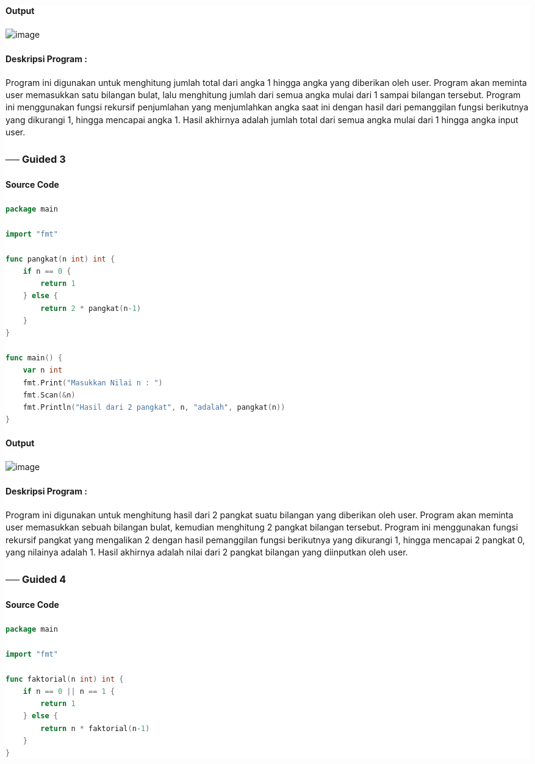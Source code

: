 #### Output
![image](https://github.com/user-attachments/assets/8d6c6275-3557-4d8a-aea3-c1954d0e6ebd)

#### Deskripsi Program :
Program ini digunakan untuk menghitung jumlah total dari angka 1 hingga angka yang diberikan oleh user. Program akan meminta user memasukkan satu bilangan bulat, lalu menghitung jumlah dari semua angka mulai dari 1 sampai bilangan tersebut. Program ini menggunakan fungsi rekursif penjumlahan yang menjumlahkan angka saat ini dengan hasil dari pemanggilan fungsi berikutnya yang dikurangi 1, hingga mencapai angka 1. Hasil akhirnya adalah jumlah total dari semua angka mulai dari 1 hingga angka input user.

### ── Guided 3

#### Source Code

```go
package main

import "fmt"

func pangkat(n int) int {
	if n == 0 {
		return 1
	} else {
		return 2 * pangkat(n-1)
	}
}

func main() {
	var n int
	fmt.Print("Masukkan Nilai n : ")
	fmt.Scan(&n)
	fmt.Println("Hasil dari 2 pangkat", n, "adalah", pangkat(n))
}
```

#### Output
![image](https://github.com/user-attachments/assets/f3b19d92-0a8f-4e20-b95a-f68bb92db2de)

#### Deskripsi Program :
Program ini digunakan untuk menghitung hasil dari 2 pangkat suatu bilangan yang diberikan oleh user. Program akan meminta user memasukkan sebuah bilangan bulat, kemudian menghitung 2 pangkat bilangan tersebut. Program ini menggunakan fungsi rekursif pangkat yang mengalikan 2 dengan hasil pemanggilan fungsi berikutnya yang dikurangi 1, hingga mencapai 2 pangkat 0, yang nilainya adalah 1. Hasil akhirnya adalah nilai dari 2 pangkat bilangan yang diinputkan oleh user.

### ── Guided 4

#### Source Code

```go
package main

import "fmt"

func faktorial(n int) int {
	if n == 0 || n == 1 {
		return 1
	} else {
		return n * faktorial(n-1)
	}
}

```
